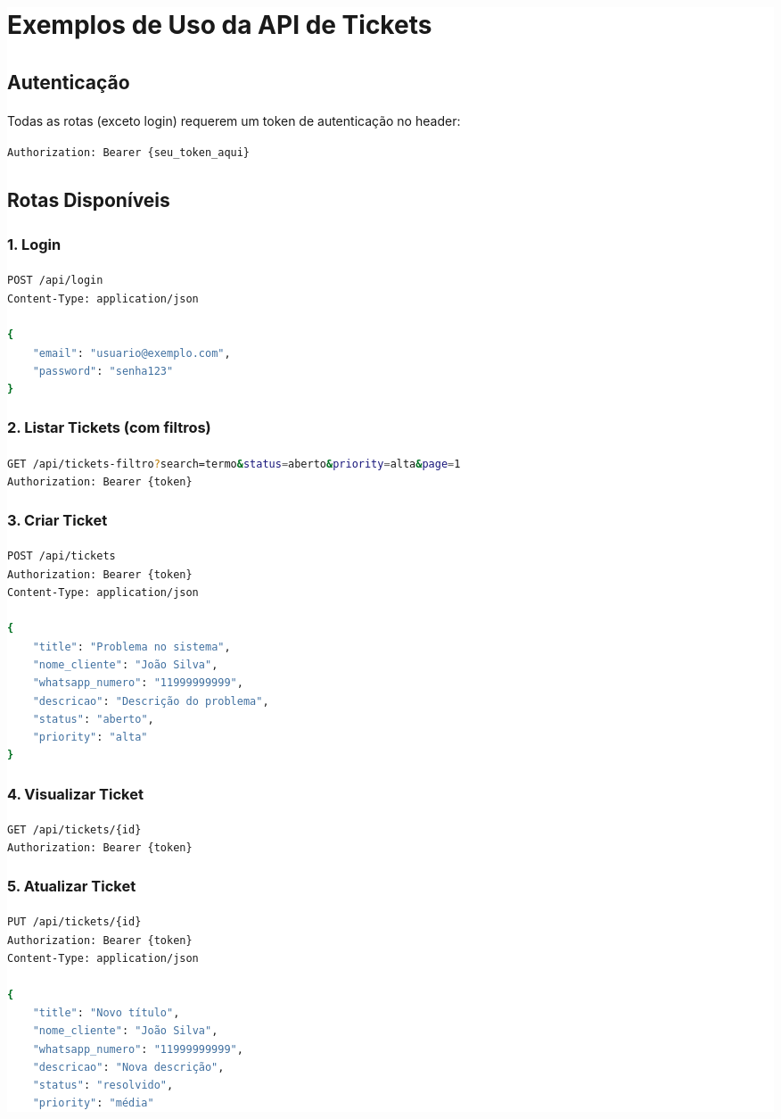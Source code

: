 # Exemplos de Uso da API de Tickets

## Autenticação
Todas as rotas (exceto login) requerem um token de autenticação no header:
```
Authorization: Bearer {seu_token_aqui}
```

## Rotas Disponíveis

### 1. Login
```bash
POST /api/login
Content-Type: application/json

{
    "email": "usuario@exemplo.com",
    "password": "senha123"
}
```

### 2. Listar Tickets (com filtros)
```bash
GET /api/tickets-filtro?search=termo&status=aberto&priority=alta&page=1
Authorization: Bearer {token}
```

### 3. Criar Ticket
```bash
POST /api/tickets
Authorization: Bearer {token}
Content-Type: application/json

{
    "title": "Problema no sistema",
    "nome_cliente": "João Silva",
    "whatsapp_numero": "11999999999",
    "descricao": "Descrição do problema",
    "status": "aberto",
    "priority": "alta"
}
```

### 4. Visualizar Ticket
```bash
GET /api/tickets/{id}
Authorization: Bearer {token}
```

### 5. Atualizar Ticket
```bash
PUT /api/tickets/{id}
Authorization: Bearer {token}
Content-Type: application/json

{
    "title": "Novo título",
    "nome_cliente": "João Silva",
    "whatsapp_numero": "11999999999",
    "descricao": "Nova descrição",
    "status": "resolvido",
    "priority": "média"
```